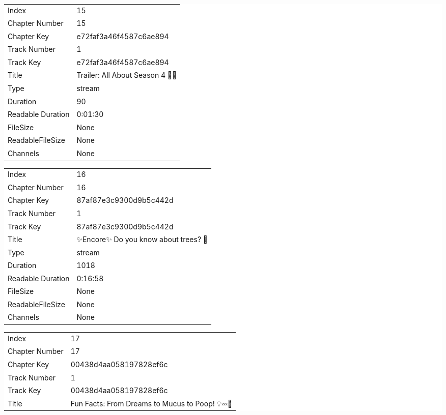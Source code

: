 |  |  |
| - | - |
| Index | 15 |
| Chapter Number | 15 |
| Chapter Key | e72faf3a46f4587c6ae894 |
| Track Number | 1 |
| Track Key | e72faf3a46f4587c6ae894 |
| Title | Trailer: All About Season 4 🔬✨ |
| Type | stream |
| Duration | 90 |
| Readable Duration | 0:01:30 |
| FileSize | None |
| ReadableFileSize | None |
| Channels | None |

|  |  |
| - | - |
| Index | 16 |
| Chapter Number | 16 |
| Chapter Key | 87af87e3c9300d9b5c442d |
| Track Number | 1 |
| Track Key | 87af87e3c9300d9b5c442d |
| Title | ✨Encore✨ Do you know about trees? 🌲 |
| Type | stream |
| Duration | 1018 |
| Readable Duration | 0:16:58 |
| FileSize | None |
| ReadableFileSize | None |
| Channels | None |

|  |  |
| - | - |
| Index | 17 |
| Chapter Number | 17 |
| Chapter Key | 00438d4aa058197828ef6c |
| Track Number | 1 |
| Track Key | 00438d4aa058197828ef6c |
| Title | Fun Facts: From Dreams to Mucus to Poop! 💡💤💩 |